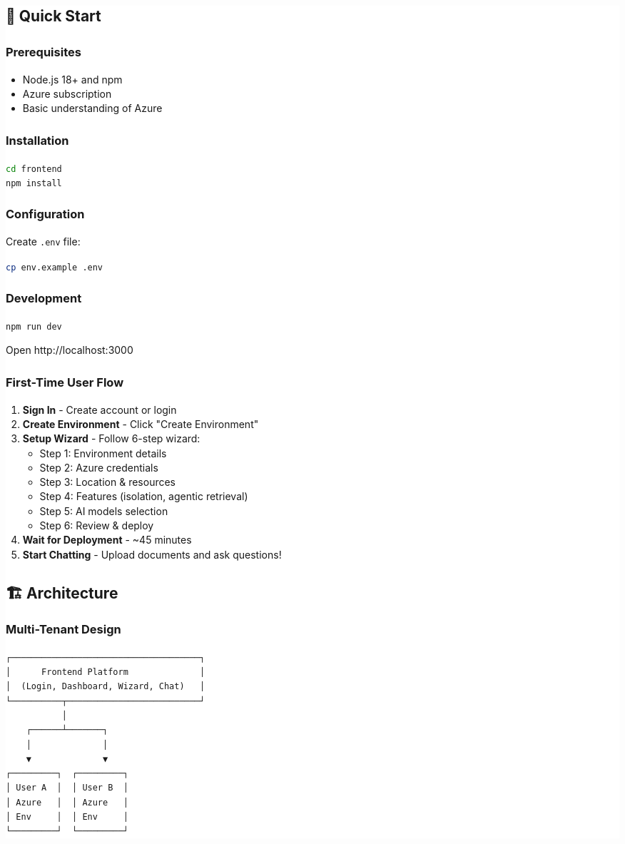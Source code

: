 ## 🚀 Quick Start

### Prerequisites
- Node.js 18+ and npm
- Azure subscription
- Basic understanding of Azure

### Installation

```bash
cd frontend
npm install
```

### Configuration

Create `.env` file:
```bash
cp env.example .env
```

### Development

```bash
npm run dev
```

Open http://localhost:3000

### First-Time User Flow

1. **Sign In** - Create account or login
2. **Create Environment** - Click "Create Environment"
3. **Setup Wizard** - Follow 6-step wizard:
   - Step 1: Environment details
   - Step 2: Azure credentials
   - Step 3: Location & resources
   - Step 4: Features (isolation, agentic retrieval)
   - Step 5: AI models selection
   - Step 6: Review & deploy
4. **Wait for Deployment** - ~45 minutes
5. **Start Chatting** - Upload documents and ask questions!

## 🏗️ Architecture

### Multi-Tenant Design

```
┌─────────────────────────────────────┐
│      Frontend Platform              │
│  (Login, Dashboard, Wizard, Chat)   │
└──────────┬──────────────────────────┘
           │
    ┌──────┴───────┐
    │              │
    ▼              ▼
┌─────────┐  ┌─────────┐
│ User A  │  │ User B  │
│ Azure   │  │ Azure   │
│ Env     │  │ Env     │
└─────────┘  └─────────┘
```
